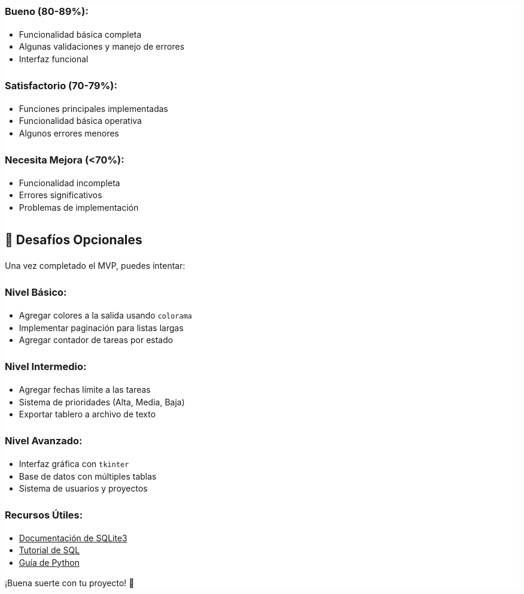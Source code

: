 ### Bueno (80-89%):
- Funcionalidad básica completa
- Algunas validaciones y manejo de errores
- Interfaz funcional

### Satisfactorio (70-79%):
- Funciones principales implementadas
- Funcionalidad básica operativa
- Algunos errores menores

### Necesita Mejora (<70%):
- Funcionalidad incompleta
- Errores significativos
- Problemas de implementación

## 🚀 Desafíos Opcionales

Una vez completado el MVP, puedes intentar:

### Nivel Básico:
- Agregar colores a la salida usando `colorama`
- Implementar paginación para listas largas
- Agregar contador de tareas por estado

### Nivel Intermedio:
- Agregar fechas límite a las tareas
- Sistema de prioridades (Alta, Media, Baja)
- Exportar tablero a archivo de texto

### Nivel Avanzado:
- Interfaz gráfica con `tkinter`
- Base de datos con múltiples tablas
- Sistema de usuarios y proyectos


### Recursos Útiles:
- [Documentación de SQLite3](https://docs.python.org/3/library/sqlite3.html)
- [Tutorial de SQL](https://www.w3schools.com/sql/)
- [Guía de Python](https://docs.python.org/3/tutorial/)

¡Buena suerte con tu proyecto! 🎯